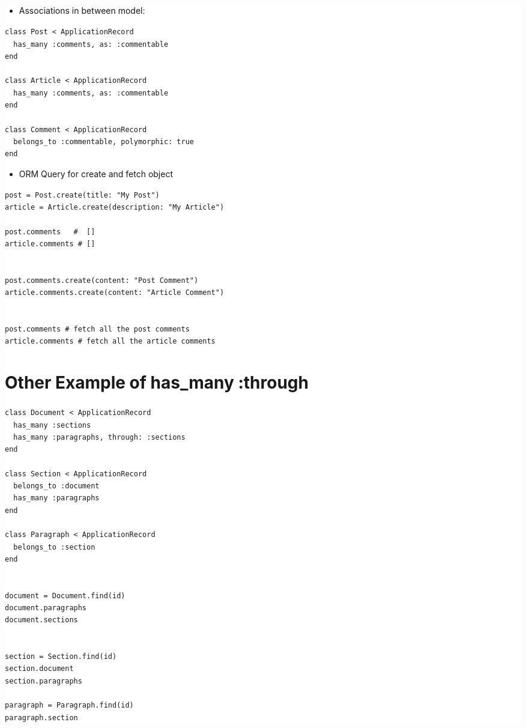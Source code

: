 * Associations in between model:
```
class Post < ApplicationRecord
  has_many :comments, as: :commentable
end

class Article < ApplicationRecord
  has_many :comments, as: :commentable
end

class Comment < ApplicationRecord
  belongs_to :commentable, polymorphic: true
end
```

* ORM Query for create and fetch object
```
post = Post.create(title: "My Post")
article = Article.create(description: "My Article")

post.comments   #  []
article.comments # []


post.comments.create(content: "Post Comment")
article.comments.create(content: "Article Comment")


post.comments # fetch all the post comments
article.comments # fetch all the article comments
```


# Other Example of has_many :through 
```
class Document < ApplicationRecord
  has_many :sections
  has_many :paragraphs, through: :sections
end

class Section < ApplicationRecord
  belongs_to :document
  has_many :paragraphs
end

class Paragraph < ApplicationRecord
  belongs_to :section
end


document = Document.find(id)
document.paragraphs
document.sections


section = Section.find(id)
section.document
section.paragraphs

paragraph = Paragraph.find(id)
paragraph.section
```
